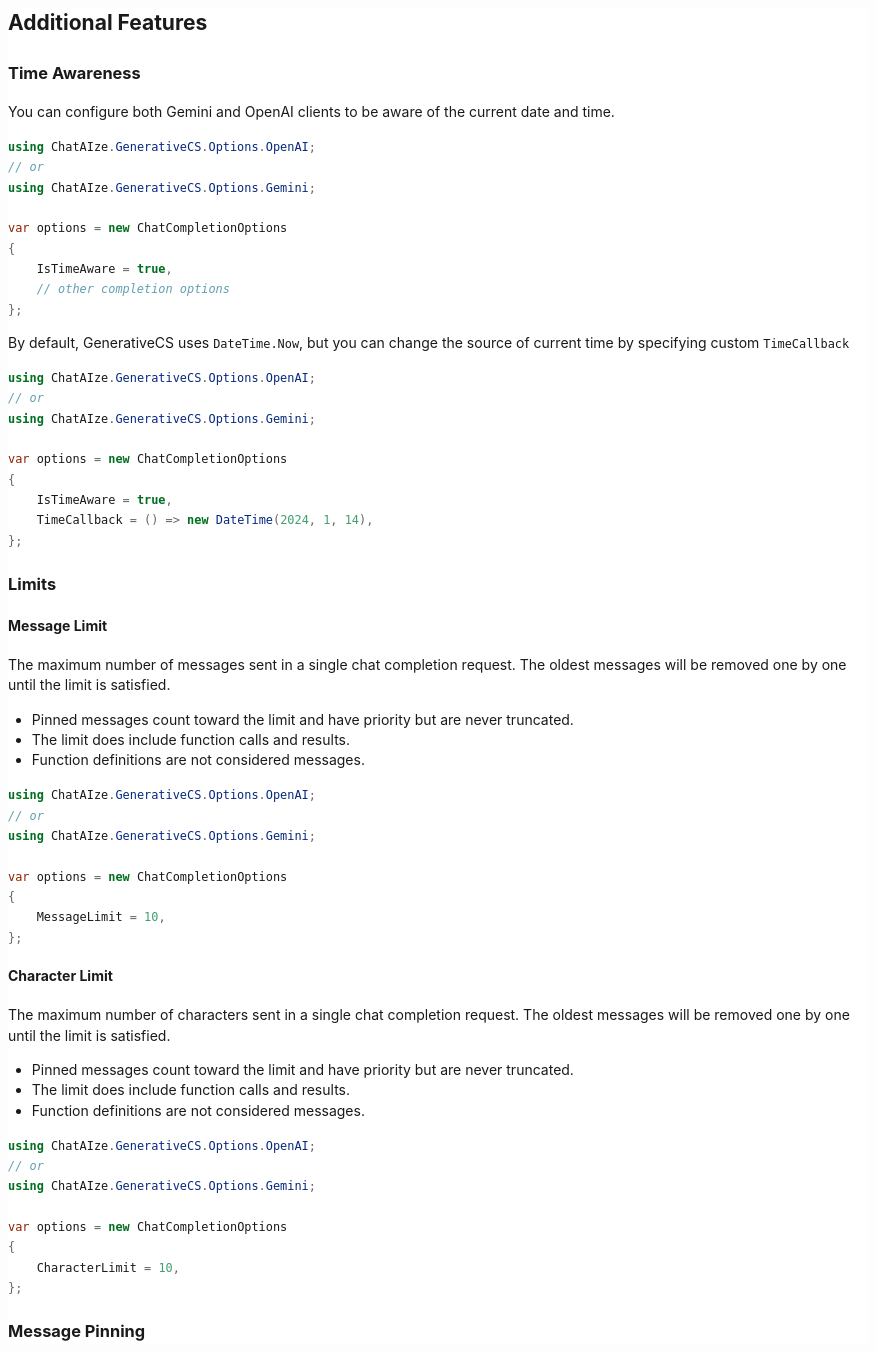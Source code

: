 ## Additional Features
### Time Awareness
You can configure both Gemini and OpenAI clients to be aware of the current date and time.
```cs
using ChatAIze.GenerativeCS.Options.OpenAI;
// or
using ChatAIze.GenerativeCS.Options.Gemini;

var options = new ChatCompletionOptions
{
    IsTimeAware = true,
    // other completion options
};
```
By default, GenerativeCS uses `DateTime.Now`, but you can change the source of current time by specifying custom `TimeCallback`
```cs
using ChatAIze.GenerativeCS.Options.OpenAI;
// or
using ChatAIze.GenerativeCS.Options.Gemini;

var options = new ChatCompletionOptions
{
    IsTimeAware = true,
    TimeCallback = () => new DateTime(2024, 1, 14),
};
```
### Limits
#### Message Limit
The maximum number of messages sent in a single chat completion request. The oldest messages will be removed one by one until the limit is satisfied.
- Pinned messages count toward the limit and have priority but are never truncated.
- The limit does include function calls and results. 
- Function definitions are not considered messages.
```cs
using ChatAIze.GenerativeCS.Options.OpenAI;
// or
using ChatAIze.GenerativeCS.Options.Gemini;

var options = new ChatCompletionOptions
{
    MessageLimit = 10,
};
```
#### Character Limit
The maximum number of characters sent in a single chat completion request. The oldest messages will be removed one by one until the limit is satisfied.
- Pinned messages count toward the limit and have priority but are never truncated.
- The limit does include function calls and results. 
- Function definitions are not considered messages.
```cs
using ChatAIze.GenerativeCS.Options.OpenAI;
// or
using ChatAIze.GenerativeCS.Options.Gemini;

var options = new ChatCompletionOptions
{
    CharacterLimit = 10,
};
```
### Message Pinning